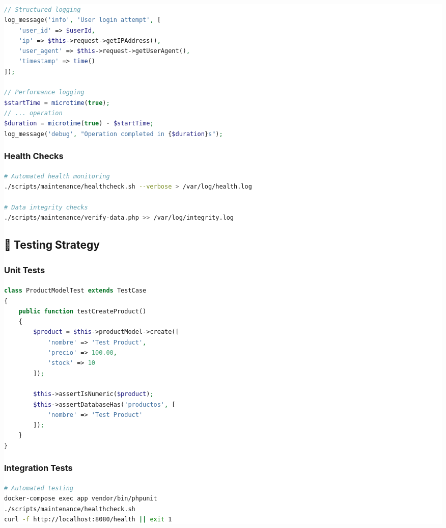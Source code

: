 ```php
// Structured logging
log_message('info', 'User login attempt', [
    'user_id' => $userId,
    'ip' => $this->request->getIPAddress(),
    'user_agent' => $this->request->getUserAgent(),
    'timestamp' => time()
]);

// Performance logging
$startTime = microtime(true);
// ... operation
$duration = microtime(true) - $startTime;
log_message('debug', "Operation completed in {$duration}s");
```

### Health Checks

```bash
# Automated health monitoring
./scripts/maintenance/healthcheck.sh --verbose > /var/log/health.log

# Data integrity checks
./scripts/maintenance/verify-data.php >> /var/log/integrity.log
```

## 🧪 Testing Strategy

### Unit Tests

```php
class ProductModelTest extends TestCase
{
    public function testCreateProduct()
    {
        $product = $this->productModel->create([
            'nombre' => 'Test Product',
            'precio' => 100.00,
            'stock' => 10
        ]);

        $this->assertIsNumeric($product);
        $this->assertDatabaseHas('productos', [
            'nombre' => 'Test Product'
        ]);
    }
}
```

### Integration Tests

```bash
# Automated testing
docker-compose exec app vendor/bin/phpunit
./scripts/maintenance/healthcheck.sh
curl -f http://localhost:8080/health || exit 1
```

